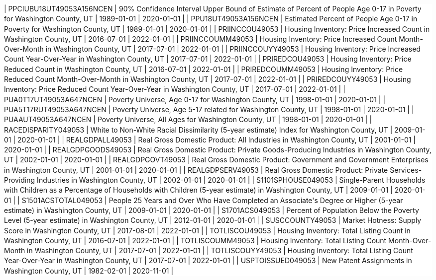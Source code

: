 | PPCIUBU18UT49053A156NCEN  | 90% Confidence Interval Upper Bound of Estimate of Percent of People Age 0-17 in Poverty for Washington County, UT                                                             | 1989-01-01          | 2020-01-01        |
| PPU18UT49053A156NCEN      | Estimated Percent of People Age 0-17 in Poverty for Washington County, UT                                                                                                      | 1989-01-01          | 2020-01-01        |
| PRIINCCOU49053            | Housing Inventory: Price Increased Count in Washington County, UT                                                                                                              | 2016-07-01          | 2022-01-01        |
| PRIINCCOUMM49053          | Housing Inventory: Price Increased Count Month-Over-Month in Washington County, UT                                                                                             | 2017-07-01          | 2022-01-01        |
| PRIINCCOUYY49053          | Housing Inventory: Price Increased Count Year-Over-Year in Washington County, UT                                                                                               | 2017-07-01          | 2022-01-01        |
| PRIREDCOU49053            | Housing Inventory: Price Reduced Count in Washington County, UT                                                                                                                | 2016-07-01          | 2022-01-01        |
| PRIREDCOUMM49053          | Housing Inventory: Price Reduced Count Month-Over-Month in Washington County, UT                                                                                               | 2017-07-01          | 2022-01-01        |
| PRIREDCOUYY49053          | Housing Inventory: Price Reduced Count Year-Over-Year in Washington County, UT                                                                                                 | 2017-07-01          | 2022-01-01        |
| PUA0T17UT49053A647NCEN    | Poverty Universe, Age 0-17 for Washington County, UT                                                                                                                           | 1998-01-01          | 2020-01-01        |
| PUA5T17RUT49053A647NCEN   | Poverty Universe, Age 5-17 related for Washington County, UT                                                                                                                   | 1998-01-01          | 2020-01-01        |
| PUAAUT49053A647NCEN       | Poverty Universe, All Ages for Washington County, UT                                                                                                                           | 1998-01-01          | 2020-01-01        |
| RACEDISPARITY049053       | White to Non-White Racial Dissimilarity (5-year estimate) Index for Washington County, UT                                                                                      | 2009-01-01          | 2020-01-01        |
| REALGDPALL49053           | Real Gross Domestic Product: All Industries in Washington County, UT                                                                                                           | 2001-01-01          | 2020-01-01        |
| REALGDPGOODS49053         | Real Gross Domestic Product: Private Goods-Producing Industries in Washington County, UT                                                                                       | 2002-01-01          | 2020-01-01        |
| REALGDPGOVT49053          | Real Gross Domestic Product: Government and Government Enterprises in Washington County, UT                                                                                    | 2001-01-01          | 2020-01-01        |
| REALGDPSERV49053          | Real Gross Domestic Product: Private Services-Providing Industries in Washington County, UT                                                                                    | 2002-01-01          | 2020-01-01        |
| S1101SPHOUSE049053        | Single-Parent Households with Children as a Percentage of Households with Children (5-year estimate) in Washington County, UT                                                  | 2009-01-01          | 2020-01-01        |
| S1501ACSTOTAL049053       | People 25 Years and Over Who Have Completed an Associate's Degree or Higher (5-year estimate) in Washington County, UT                                                         | 2009-01-01          | 2020-01-01        |
| S1701ACS049053            | Percent of Population Below the Poverty Level (5-year estimate) in Washington County, UT                                                                                       | 2012-01-01          | 2020-01-01        |
| SUSCCOUNTY49053           | Market Hotness: Supply Score in Washington County, UT                                                                                                                          | 2017-08-01          | 2022-01-01        |
| TOTLISCOU49053            | Housing Inventory: Total Listing Count in Washington County, UT                                                                                                                | 2016-07-01          | 2022-01-01        |
| TOTLISCOUMM49053          | Housing Inventory: Total Listing Count Month-Over-Month in Washington County, UT                                                                                               | 2017-07-01          | 2022-01-01        |
| TOTLISCOUYY49053          | Housing Inventory: Total Listing Count Year-Over-Year in Washington County, UT                                                                                                 | 2017-07-01          | 2022-01-01        |
| USPTOISSUED049053         | New Patent Assignments in Washington County, UT                                                                                                                                | 1982-02-01          | 2020-11-01        |